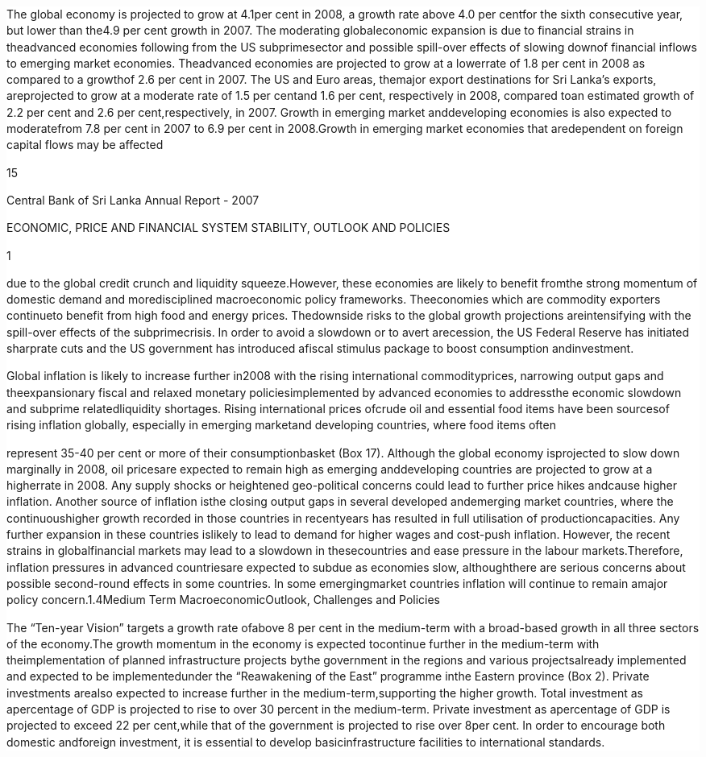 The global economy is projected to grow at 4.1per cent in 2008, a growth rate above 4.0 per centfor the sixth consecutive year, but lower than the4.9 per cent growth in 2007. The moderating globaleconomic expansion is due to financial strains in theadvanced economies following from the US subprimesector and possible spill-over effects of slowing downof financial inflows to emerging market economies. Theadvanced economies are projected to grow at a lowerrate of 1.8 per cent in 2008 as compared to a growthof 2.6 per cent in 2007. The US and Euro areas, themajor export destinations for Sri Lanka’s exports, areprojected to grow at a moderate rate of 1.5 per centand 1.6 per cent, respectively in 2008, compared toan estimated growth of 2.2 per cent and 2.6 per cent,respectively, in 2007. Growth in emerging market anddeveloping economies is also expected to moderatefrom 7.8 per cent in 2007 to 6.9 per cent in 2008.Growth in emerging market economies that aredependent on foreign capital flows may be affected

15

Central Bank of Sri Lanka Annual Report - 2007

ECONOMIC, PRICE AND FINANCIAL SYSTEM STABILITY, OUTLOOK AND POLICIES

1

due to the global credit crunch and liquidity squeeze.However, these economies are likely to benefit fromthe strong momentum of domestic demand and moredisciplined macroeconomic policy frameworks. Theeconomies which are commodity exporters continueto benefit from high food and energy prices. Thedownside risks to the global growth projections areintensifying with the spill-over effects of the subprimecrisis. In order to avoid a slowdown or to avert arecession, the US Federal Reserve has initiated sharprate cuts and the US government has introduced afiscal stimulus package to boost consumption andinvestment.

Global inflation is likely to increase further in2008 with the rising international commodityprices, narrowing output gaps and theexpansionary fiscal and relaxed monetary policiesimplemented by advanced economies to addressthe economic slowdown and subprime relatedliquidity shortages. Rising international prices ofcrude oil and essential food items have been sourcesof rising inflation globally, especially in emerging marketand developing countries, where food items often

represent 35-40 per cent or more of their consumptionbasket (Box 17). Although the global economy isprojected to slow down marginally in 2008, oil pricesare expected to remain high as emerging anddeveloping countries are projected to grow at a higherrate in 2008. Any supply shocks or heightened geo-political concerns could lead to further price hikes andcause higher inflation. Another source of inflation isthe closing output gaps in several developed andemerging market countries, where the continuoushigher growth recorded in those countries in recentyears has resulted in full utilisation of productioncapacities. Any further expansion in these countries islikely to lead to demand for higher wages and cost-push inflation. However, the recent strains in globalfinancial markets may lead to a slowdown in thesecountries and ease pressure in the labour markets.Therefore, inflation pressures in advanced countriesare expected to subdue as economies slow, althoughthere are serious concerns about possible second-round effects in some countries. In some emergingmarket countries inflation will continue to remain amajor policy concern.1.4Medium Term MacroeconomicOutlook, Challenges and Policies

The “Ten-year Vision” targets a growth rate ofabove 8 per cent in the medium-term with a broad-based growth in all three sectors of the economy.The growth momentum in the economy is expected tocontinue further in the medium-term with theimplementation of planned infrastructure projects bythe government in the regions and various projectsalready implemented and expected to be implementedunder the “Reawakening of the East” programme inthe Eastern province (Box 2). Private investments arealso expected to increase further in the medium-term,supporting the higher growth. Total investment as apercentage of GDP is projected to rise to over 30 percent in the medium-term. Private investment as apercentage of GDP is projected to exceed 22 per cent,while that of the government is projected to rise over 8per cent. In order to encourage both domestic andforeign investment, it is essential to develop basicinfrastructure facilities to international standards.
